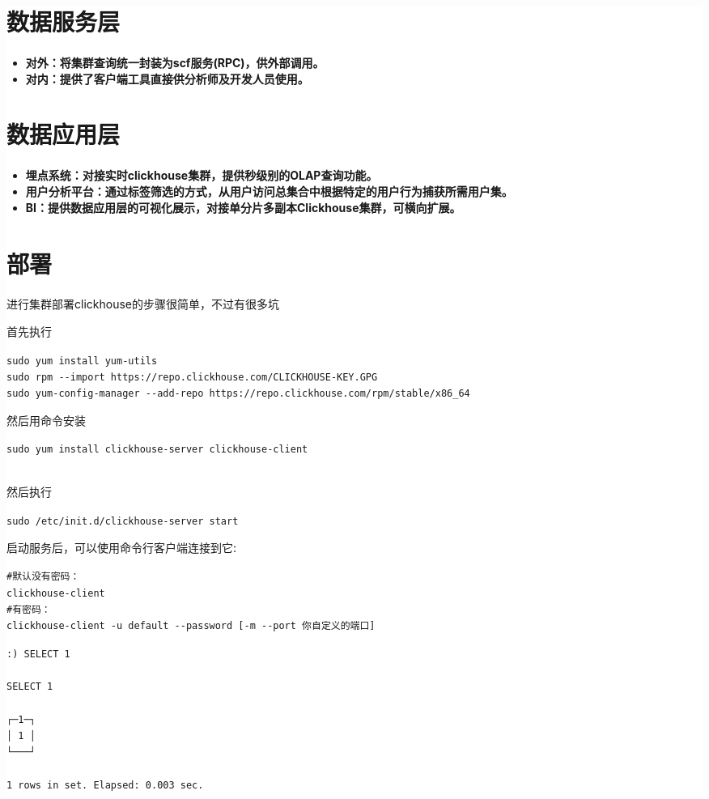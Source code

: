 # 数据服务层

* **对外：将集群查询统一封装为scf服务(RPC)，供外部调用。**
* **对内：提供了客户端工具直接供分析师及开发人员使用。**

# 数据应用层

* **埋点系统：对接实时clickhouse集群，提供秒级别的OLAP查询功能。**
* **用户分析平台：通过标签筛选的方式，从用户访问总集合中根据特定的用户行为捕获所需用户集。**
* **BI：提供数据应用层的可视化展示，对接单分片多副本Clickhouse集群，可横向扩展。**

# 部署

进行集群部署clickhouse的步骤很简单，不过有很多坑

首先执行

```
sudo yum install yum-utils
sudo rpm --import https://repo.clickhouse.com/CLICKHOUSE-KEY.GPG
sudo yum-config-manager --add-repo https://repo.clickhouse.com/rpm/stable/x86_64
```

然后用命令安装

```
sudo yum install clickhouse-server clickhouse-client


```

然后执行

```
sudo /etc/init.d/clickhouse-server start

```

启动服务后，可以使用命令行客户端连接到它:

```
#默认没有密码：
clickhouse-client
#有密码：
clickhouse-client -u default --password [-m --port 你自定义的端口]
```

```
:) SELECT 1
 
SELECT 1
 
┌─1─┐
│ 1 │
└───┘
 
1 rows in set. Elapsed: 0.003 sec.

```
